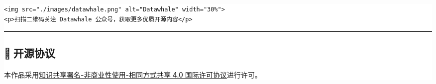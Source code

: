     <img src="./images/datawhale.png" alt="Datawhale" width="30%">
    <p>扫描二维码关注 Datawhale 公众号，获取更多优质开源内容</p>
</div>

---

## 📜 开源协议

本作品采用[知识共享署名-非商业性使用-相同方式共享 4.0 国际许可协议](http://creativecommons.org/licenses/by-nc-sa/4.0/)进行许可。
